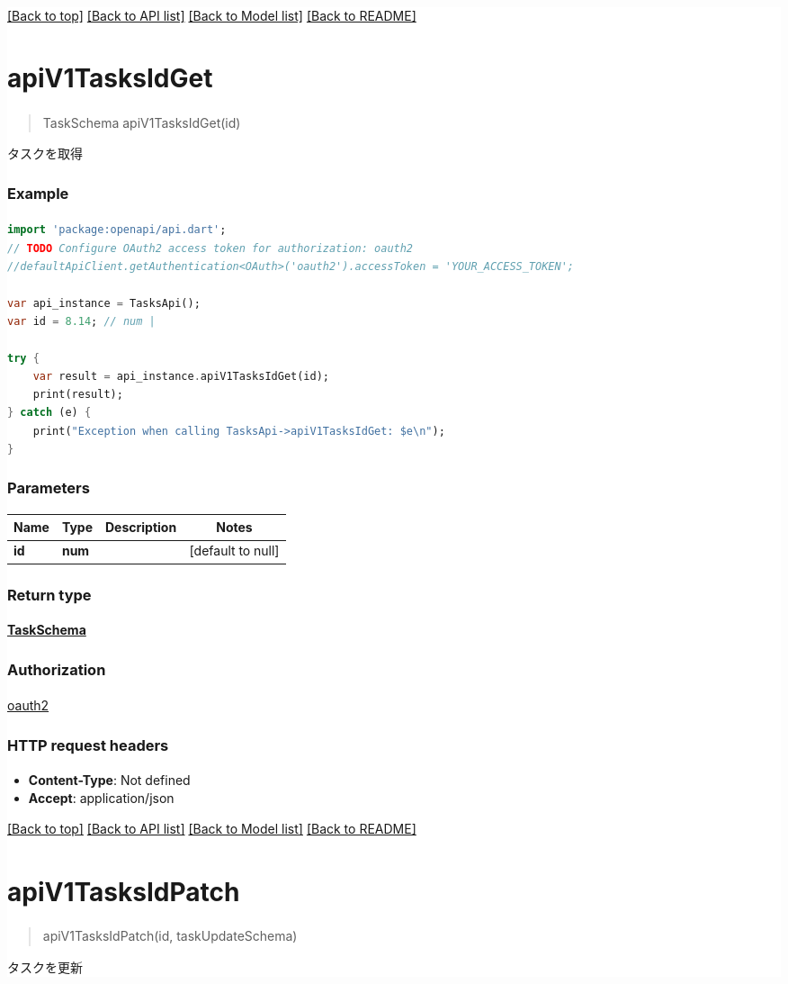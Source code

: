 [[Back to top]](#) [[Back to API list]](../README.md#documentation-for-api-endpoints) [[Back to Model list]](../README.md#documentation-for-models) [[Back to README]](../README.md)

# **apiV1TasksIdGet**
> TaskSchema apiV1TasksIdGet(id)

タスクを取得

### Example 
```dart
import 'package:openapi/api.dart';
// TODO Configure OAuth2 access token for authorization: oauth2
//defaultApiClient.getAuthentication<OAuth>('oauth2').accessToken = 'YOUR_ACCESS_TOKEN';

var api_instance = TasksApi();
var id = 8.14; // num | 

try { 
    var result = api_instance.apiV1TasksIdGet(id);
    print(result);
} catch (e) {
    print("Exception when calling TasksApi->apiV1TasksIdGet: $e\n");
}
```

### Parameters

Name | Type | Description  | Notes
------------- | ------------- | ------------- | -------------
 **id** | **num**|  | [default to null]

### Return type

[**TaskSchema**](TaskSchema.md)

### Authorization

[oauth2](../README.md#oauth2)

### HTTP request headers

 - **Content-Type**: Not defined
 - **Accept**: application/json

[[Back to top]](#) [[Back to API list]](../README.md#documentation-for-api-endpoints) [[Back to Model list]](../README.md#documentation-for-models) [[Back to README]](../README.md)

# **apiV1TasksIdPatch**
> apiV1TasksIdPatch(id, taskUpdateSchema)

タスクを更新
